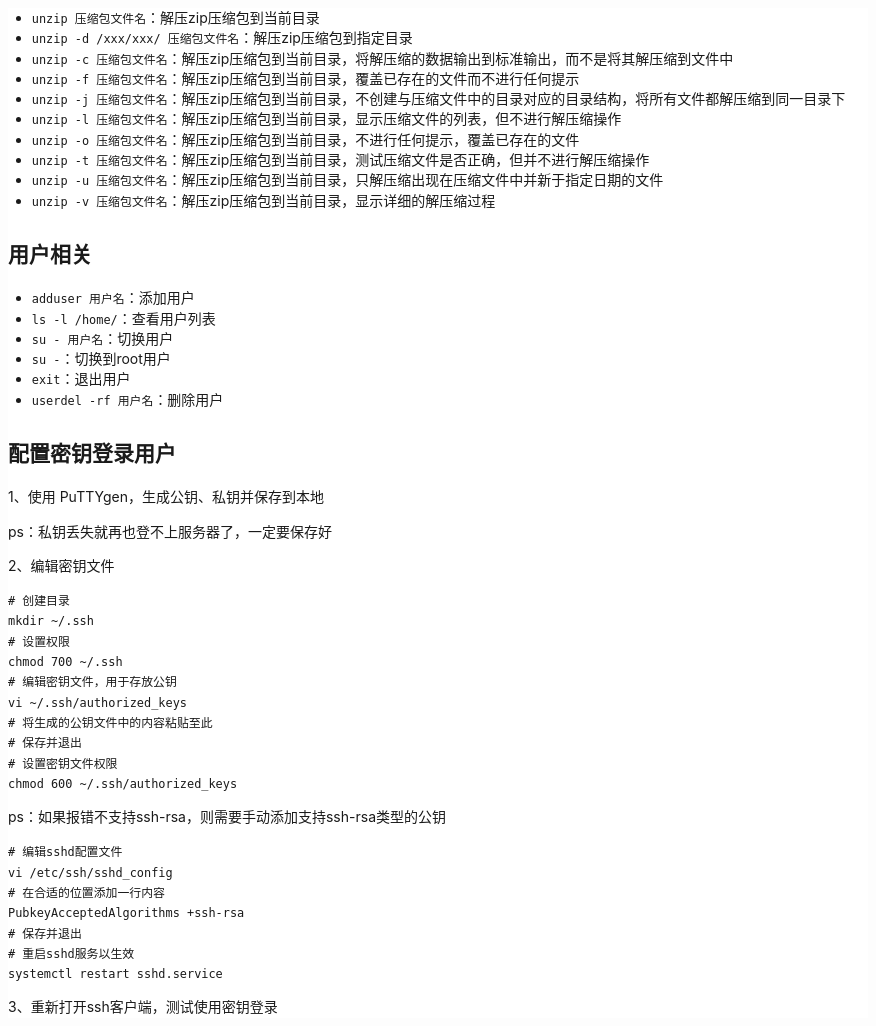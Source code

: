 - `unzip 压缩包文件名`：解压zip压缩包到当前目录
- `unzip -d /xxx/xxx/ 压缩包文件名`：解压zip压缩包到指定目录
- `unzip -c 压缩包文件名`：解压zip压缩包到当前目录，将解压缩的数据输出到标准输出，而不是将其解压缩到文件中
- `unzip -f 压缩包文件名`：解压zip压缩包到当前目录，覆盖已存在的文件而不进行任何提示
- `unzip -j 压缩包文件名`：解压zip压缩包到当前目录，不创建与压缩文件中的目录对应的目录结构，将所有文件都解压缩到同一目录下
- `unzip -l 压缩包文件名`：解压zip压缩包到当前目录，显示压缩文件的列表，但不进行解压缩操作
- `unzip -o 压缩包文件名`：解压zip压缩包到当前目录，不进行任何提示，覆盖已存在的文件
- `unzip -t 压缩包文件名`：解压zip压缩包到当前目录，测试压缩文件是否正确，但并不进行解压缩操作
- `unzip -u 压缩包文件名`：解压zip压缩包到当前目录，只解压缩出现在压缩文件中并新于指定日期的文件
- `unzip -v 压缩包文件名`：解压zip压缩包到当前目录，显示详细的解压缩过程

## 用户相关

- `adduser 用户名`：添加用户
- `ls -l /home/`：查看用户列表
- `su - 用户名`：切换用户
- `su -`：切换到root用户
- `exit`：退出用户
- `userdel -rf 用户名`：删除用户

## 配置密钥登录用户

1、使用 PuTTYgen，生成公钥、私钥并保存到本地

ps：私钥丢失就再也登不上服务器了，一定要保存好

2、编辑密钥文件

```shell
# 创建目录
mkdir ~/.ssh
# 设置权限
chmod 700 ~/.ssh
# 编辑密钥文件，用于存放公钥
vi ~/.ssh/authorized_keys
# 将生成的公钥文件中的内容粘贴至此
# 保存并退出
# 设置密钥文件权限
chmod 600 ~/.ssh/authorized_keys
```

ps：如果报错不支持ssh-rsa，则需要手动添加支持ssh-rsa类型的公钥

```shell
# 编辑sshd配置文件
vi /etc/ssh/sshd_config
# 在合适的位置添加一行内容
PubkeyAcceptedAlgorithms +ssh-rsa
# 保存并退出
# 重启sshd服务以生效
systemctl restart sshd.service
```

3、重新打开ssh客户端，测试使用密钥登录
